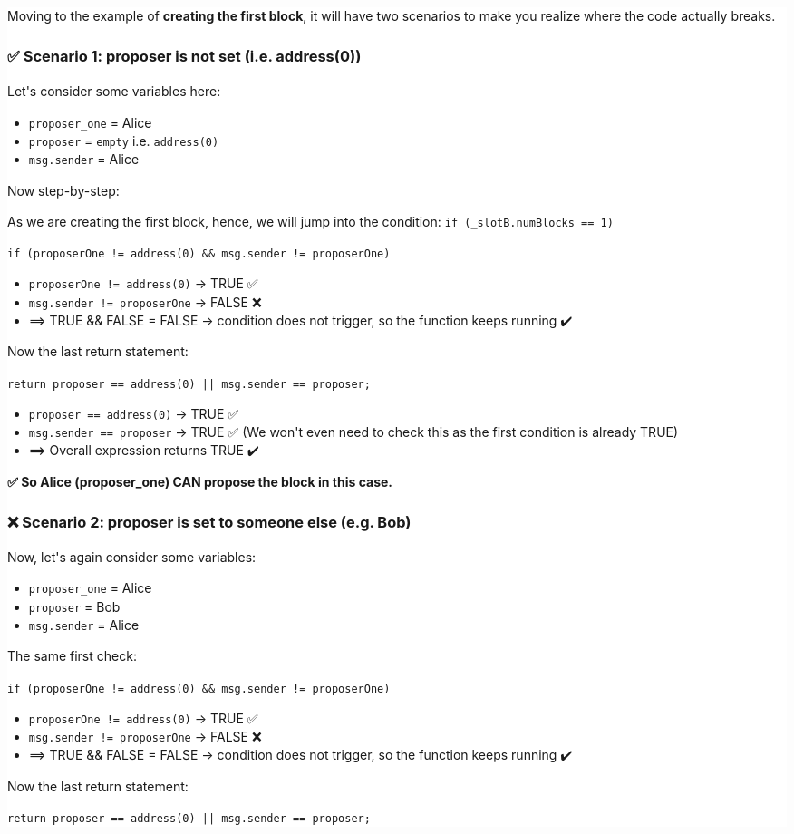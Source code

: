 Moving to the example of **creating the first block**, it will have two scenarios to make you realize where the code actually breaks.

### ✅ Scenario 1: proposer is not set (i.e. address(0))

Let's consider some variables here:

- `proposer_one` = Alice
- `proposer` = `empty` i.e. `address(0)`
- `msg.sender` = Alice

Now step-by-step:

As we are creating the first block, hence, we will jump into the condition: `if (_slotB.numBlocks == 1)`

```solidity
if (proposerOne != address(0) && msg.sender != proposerOne)
```

- `proposerOne != address(0)` → TRUE ✅
- `msg.sender != proposerOne` → FALSE ❌
- ==> TRUE && FALSE = FALSE → condition does not trigger, so the function keeps running ✔️

Now the last return statement:

```solidity
return proposer == address(0) || msg.sender == proposer;
```

- `proposer == address(0)` → TRUE ✅
- `msg.sender == proposer` -> TRUE ✅ (We won't even need to check this as the first condition is already TRUE)
- ==> Overall expression returns TRUE ✔️

**✅ So Alice (proposer_one) CAN propose the block in this case.**

### ❌ Scenario 2: proposer is set to someone else (e.g. Bob)

Now, let's again consider some variables:

- `proposer_one` = Alice
- `proposer` = Bob
- `msg.sender` = Alice

The same first check:

```solidity
if (proposerOne != address(0) && msg.sender != proposerOne)
```

- `proposerOne != address(0)` → TRUE ✅
- `msg.sender != proposerOne` → FALSE ❌
- ==> TRUE && FALSE = FALSE → condition does not trigger, so the function keeps running ✔️

Now the last return statement:

```solidity
return proposer == address(0) || msg.sender == proposer;
```
